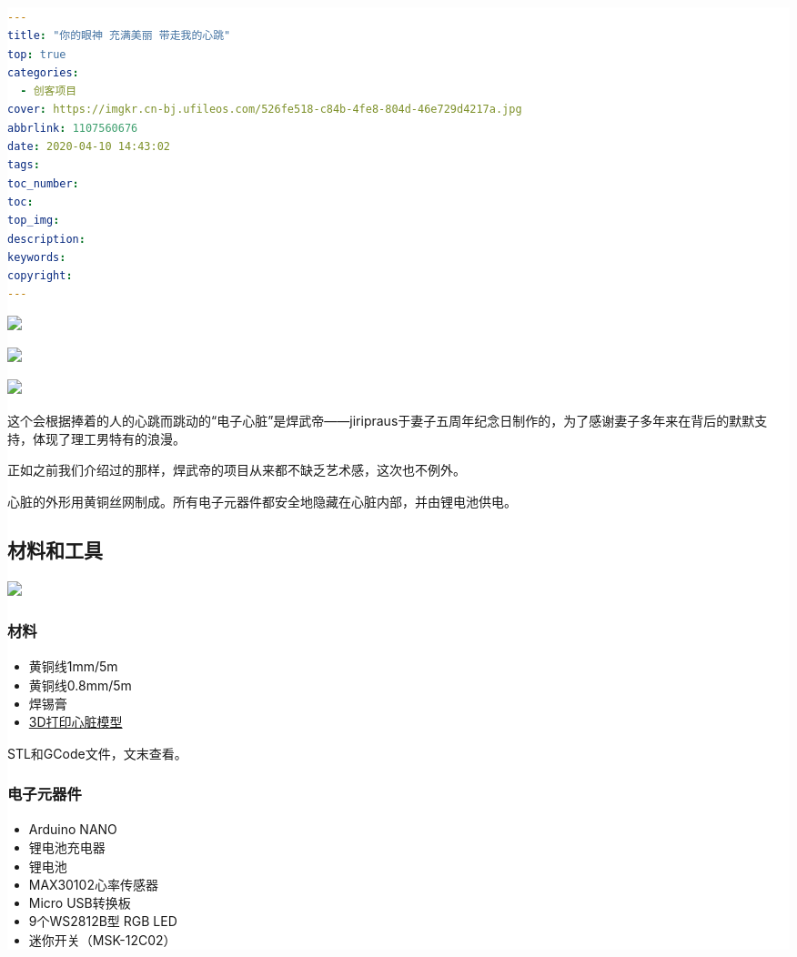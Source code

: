```yaml
---
title: "你的眼神 充满美丽 带走我的心跳"
top: true
categories:
  - 创客项目
cover: https://imgkr.cn-bj.ufileos.com/526fe518-c84b-4fe8-804d-46e729d4217a.jpg
abbrlink: 1107560676
date: 2020-04-10 14:43:02
tags:
toc_number:
toc:
top_img:
description:
keywords:
copyright:
---
```

![](https://imgkr.cn-bj.ufileos.com/526fe518-c84b-4fe8-804d-46e729d4217a.jpg)

![](https://imgkr.cn-bj.ufileos.com/42625748-0e08-4ba9-a80d-b9749cd78df0.jpg)

![](https://imgkr.cn-bj.ufileos.com/9666b8d6-4e65-4675-90c8-cae34b6ae441.jpg)

这个会根据捧着的人的心跳而跳动的“电子心脏”是焊武帝——jiripraus于妻子五周年纪念日制作的，为了感谢妻子多年来在背后的默默支持，体现了理工男特有的浪漫。

正如之前我们介绍过的那样，焊武帝的项目从来都不缺乏艺术感，这次也不例外。

心脏的外形用黄铜丝网制成。所有电子元器件都安全地隐藏在心脏内部，并由锂电池供电。

## 材料和工具

![](https://imgkr.cn-bj.ufileos.com/0fe28af2-335d-4dce-8150-b1bd5c3e755a.png)

### 材料

- 黄铜线1mm/5m
- 黄铜线0.8mm/5m
- 焊锡膏
- [3D打印心脏模型](https://www.cgtrader.com/free-3d-models/character/anatomy/love-low-poly "3D打印心脏模型")

STL和GCode文件，文末查看。

### 电子元器件

- Arduino NANO
- 锂电池充电器
- 锂电池
- MAX30102心率传感器
- Micro USB转换板
- 9个WS2812B型 RGB LED
- 迷你开关（MSK-12C02）
